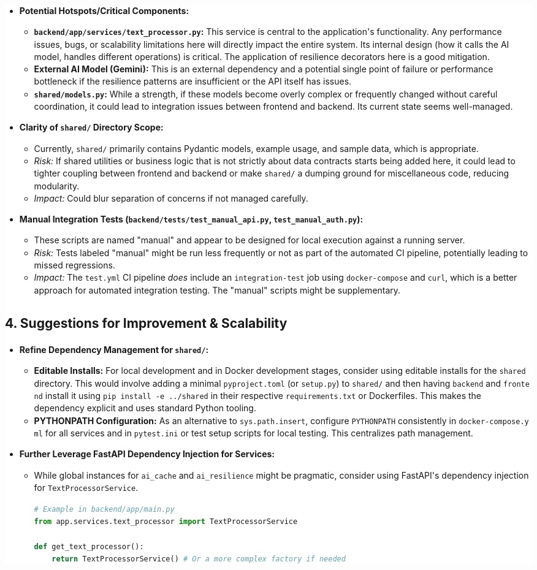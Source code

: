 * **Potential Hotspots/Critical Components:**
    * **`backend/app/services/text_processor.py`:** This service is central to the application's functionality. Any performance issues, bugs, or scalability limitations here will directly impact the entire system. Its internal design (how it calls the AI model, handles different operations) is critical. The application of resilience decorators here is a good mitigation.
    * **External AI Model (Gemini):** This is an external dependency and a potential single point of failure or performance bottleneck if the resilience patterns are insufficient or the API itself has issues.
    * **`shared/models.py`:** While a strength, if these models become overly complex or frequently changed without careful coordination, it could lead to integration issues between frontend and backend. Its current state seems well-managed.

* **Clarity of `shared/` Directory Scope:**
    * Currently, `shared/` primarily contains Pydantic models, example usage, and sample data, which is appropriate.
    * *Risk:* If shared utilities or business logic that is not strictly about data contracts starts being added here, it could lead to tighter coupling between frontend and backend or make `shared/` a dumping ground for miscellaneous code, reducing modularity.
    * *Impact:* Could blur separation of concerns if not managed carefully.

* **Manual Integration Tests (`backend/tests/test_manual_api.py`, `test_manual_auth.py`):**
    * These scripts are named "manual" and appear to be designed for local execution against a running server.
    * *Risk:* Tests labeled "manual" might be run less frequently or not as part of the automated CI pipeline, potentially leading to missed regressions.
    * *Impact:* The `test.yml` CI pipeline *does* include an `integration-test` job using `docker-compose` and `curl`, which is a better approach for automated integration testing. The "manual" scripts might be supplementary.

## 4. Suggestions for Improvement & Scalability

* **Refine Dependency Management for `shared/`:**
    * **Editable Installs:** For local development and in Docker development stages, consider using editable installs for the `shared` directory. This would involve adding a minimal `pyproject.toml` (or `setup.py`) to `shared/` and then having `backend` and `frontend` install it using `pip install -e ../shared` in their respective `requirements.txt` or Dockerfiles. This makes the dependency explicit and uses standard Python tooling.
    * **PYTHONPATH Configuration:** As an alternative to `sys.path.insert`, configure `PYTHONPATH` consistently in `docker-compose.yml` for all services and in `pytest.ini` or test setup scripts for local testing. This centralizes path management.

* **Further Leverage FastAPI Dependency Injection for Services:**
    * While global instances for `ai_cache` and `ai_resilience` might be pragmatic, consider using FastAPI's dependency injection for `TextProcessorService`.
        ```python
        # Example in backend/app/main.py
        from app.services.text_processor import TextProcessorService

        def get_text_processor():
            return TextProcessorService() # Or a more complex factory if needed
